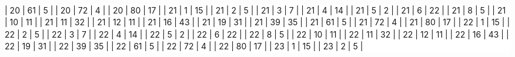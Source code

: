 | 20 | 61 | 5 |
| 20 | 72 | 4 |
| 20 | 80 | 17 |
| 21 | 1 | 15 |
| 21 | 2 | 5 |
| 21 | 3 | 7 |
| 21 | 4 | 14 |
| 21 | 5 | 2 |
| 21 | 6 | 22 |
| 21 | 8 | 5 |
| 21 | 10 | 11 |
| 21 | 11 | 32 |
| 21 | 12 | 11 |
| 21 | 16 | 43 |
| 21 | 19 | 31 |
| 21 | 39 | 35 |
| 21 | 61 | 5 |
| 21 | 72 | 4 |
| 21 | 80 | 17 |
| 22 | 1 | 15 |
| 22 | 2 | 5 |
| 22 | 3 | 7 |
| 22 | 4 | 14 |
| 22 | 5 | 2 |
| 22 | 6 | 22 |
| 22 | 8 | 5 |
| 22 | 10 | 11 |
| 22 | 11 | 32 |
| 22 | 12 | 11 |
| 22 | 16 | 43 |
| 22 | 19 | 31 |
| 22 | 39 | 35 |
| 22 | 61 | 5 |
| 22 | 72 | 4 |
| 22 | 80 | 17 |
| 23 | 1 | 15 |
| 23 | 2 | 5 |